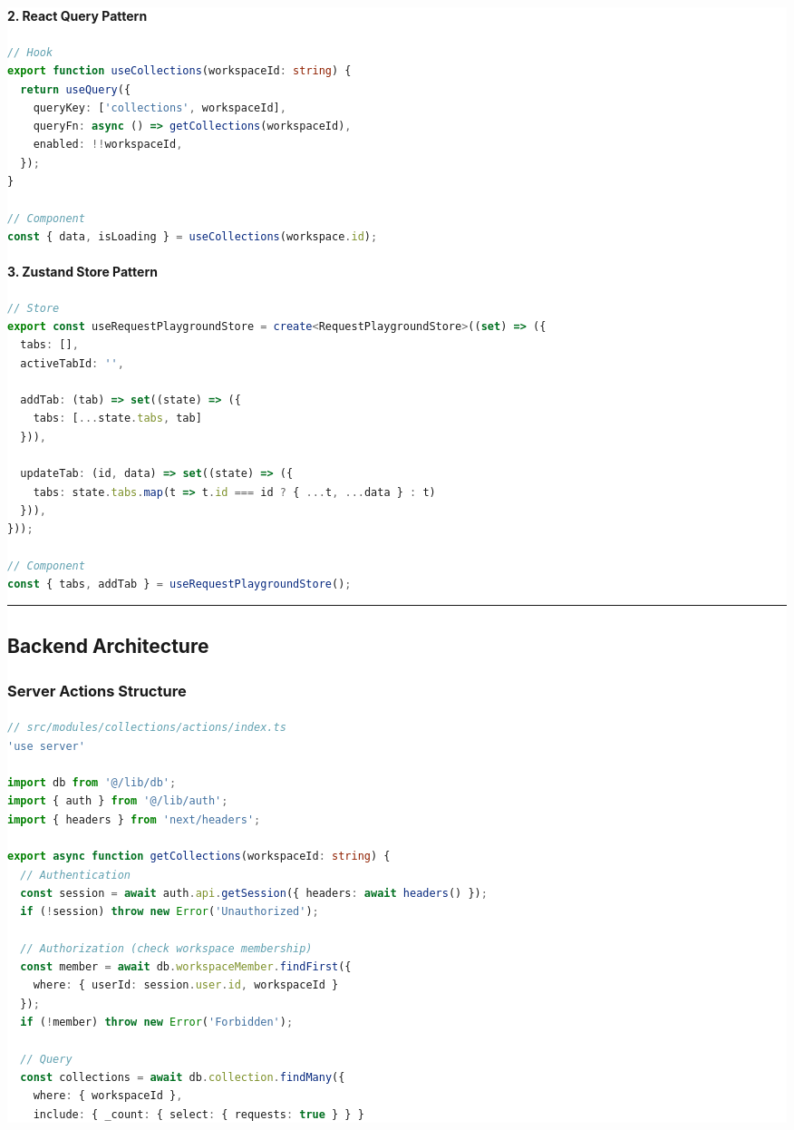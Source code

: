 #### 2. React Query Pattern
```typescript
// Hook
export function useCollections(workspaceId: string) {
  return useQuery({
    queryKey: ['collections', workspaceId],
    queryFn: async () => getCollections(workspaceId),
    enabled: !!workspaceId,
  });
}

// Component
const { data, isLoading } = useCollections(workspace.id);
```

#### 3. Zustand Store Pattern
```typescript
// Store
export const useRequestPlaygroundStore = create<RequestPlaygroundStore>((set) => ({
  tabs: [],
  activeTabId: '',
  
  addTab: (tab) => set((state) => ({
    tabs: [...state.tabs, tab]
  })),
  
  updateTab: (id, data) => set((state) => ({
    tabs: state.tabs.map(t => t.id === id ? { ...t, ...data } : t)
  })),
}));

// Component
const { tabs, addTab } = useRequestPlaygroundStore();
```

---

## Backend Architecture

### Server Actions Structure

```typescript
// src/modules/collections/actions/index.ts
'use server'

import db from '@/lib/db';
import { auth } from '@/lib/auth';
import { headers } from 'next/headers';

export async function getCollections(workspaceId: string) {
  // Authentication
  const session = await auth.api.getSession({ headers: await headers() });
  if (!session) throw new Error('Unauthorized');
  
  // Authorization (check workspace membership)
  const member = await db.workspaceMember.findFirst({
    where: { userId: session.user.id, workspaceId }
  });
  if (!member) throw new Error('Forbidden');
  
  // Query
  const collections = await db.collection.findMany({
    where: { workspaceId },
    include: { _count: { select: { requests: true } } }
```